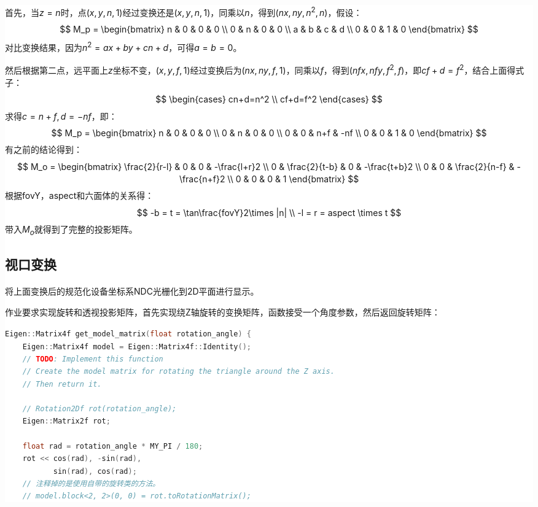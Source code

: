 首先，当$z=n$时，点$(x,y,n,1)$经过变换还是$(x,y,n,1)$，同乘以$n$，得到$(nx,ny,n^2,n)$，假设：
$$
M_p = \begin{bmatrix}
n & 0 & 0 & 0 \\
0 & n & 0 & 0 \\
a & b & c & d \\
0 & 0 & 1 & 0
\end{bmatrix}
$$
对比变换结果，因为$n^2 = ax+by+cn+d$，可得$a = b = 0$。

然后根据第二点，远平面上$z$坐标不变，$(x,y,f,1)$经过变换后为$(nx,ny,f,1)$，同乘以$f$，得到$(nfx,nfy,f^2,f)$，即$cf +d = f^2$，结合上面得式子：
$$
\begin{cases}
cn+d=n^2 \\
cf+d=f^2
\end{cases}
$$
求得$c=n+f,d=-nf$，即：
$$
M_p = \begin{bmatrix}
n & 0 & 0 & 0 \\
0 & n & 0 & 0 \\
0 & 0 & n+f & -nf \\
0 & 0 & 1 & 0
\end{bmatrix}
$$
有之前的结论得到：
$$
M_o = \begin{bmatrix}
\frac{2}{r-l} & 0 & 0 & -\frac{l+r}2 \\
0 & \frac{2}{t-b} & 0 & -\frac{t+b}2 \\
0 & 0 & \frac{2}{n-f} & -\frac{n+f}2 \\
0 & 0 & 0 & 1
\end{bmatrix}
$$
根据fovY，aspect和六面体的关系得：
$$
-b = t = \tan\frac{fovY}2\times |n| \\
-l = r = aspect \times t
$$
带入$M_o$就得到了完整的投影矩阵。

## 视口变换

将上面变换后的规范化设备坐标系NDC光栅化到2D平面进行显示。

作业要求实现旋转和透视投影矩阵，首先实现绕Z轴旋转的变换矩阵，函数接受一个角度参数，然后返回旋转矩阵：

```c++
Eigen::Matrix4f get_model_matrix(float rotation_angle) {
    Eigen::Matrix4f model = Eigen::Matrix4f::Identity();
    // TODO: Implement this function
    // Create the model matrix for rotating the triangle around the Z axis.
    // Then return it.
    
    // Rotation2Df rot(rotation_angle);
    Eigen::Matrix2f rot;

    float rad = rotation_angle * MY_PI / 180;
    rot << cos(rad), -sin(rad),  
           sin(rad), cos(rad);
	// 注释掉的是使用自带的旋转类的方法。
    // model.block<2, 2>(0, 0) = rot.toRotationMatrix();
```